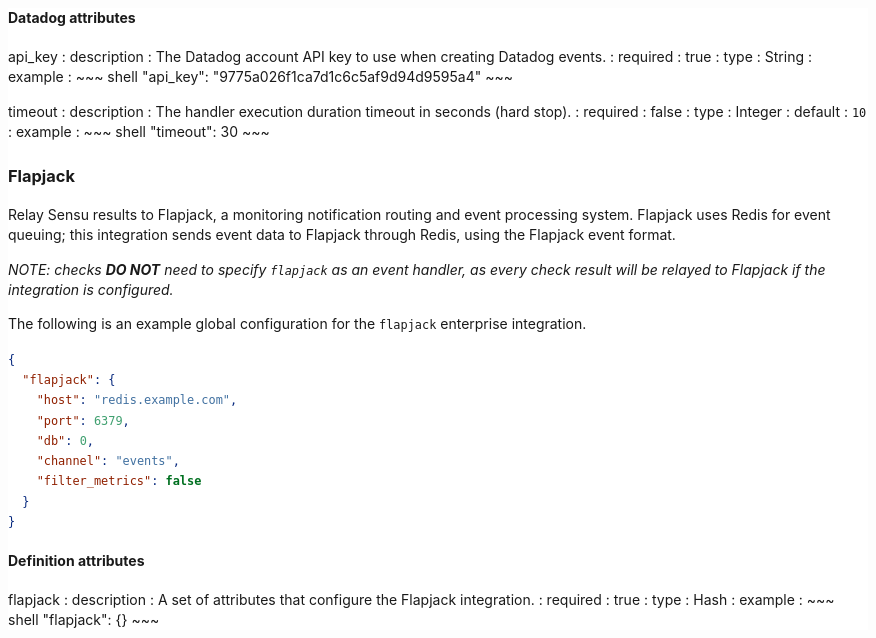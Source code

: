 #### Datadog attributes

api_key
: description
  : The Datadog account API key to use when creating Datadog events.
: required
  : true
: type
  : String
: example
  : ~~~ shell
    "api_key": "9775a026f1ca7d1c6c5af9d94d9595a4"
    ~~~

timeout
: description
  : The handler execution duration timeout in seconds (hard stop).
: required
  : false
: type
  : Integer
: default
  : `10`
: example
  : ~~~ shell
    "timeout": 30
    ~~~

### Flapjack

Relay Sensu results to Flapjack, a monitoring notification routing and event processing system. Flapjack uses Redis for event queuing; this integration sends event data to Flapjack through Redis, using the Flapjack event format.

_NOTE: checks **DO NOT** need to specify `flapjack` as an event handler, as every check result will be relayed to Flapjack if the integration is configured._

The following is an example global configuration for the `flapjack` enterprise integration.

~~~ json
{
  "flapjack": {
    "host": "redis.example.com",
    "port": 6379,
    "db": 0,
    "channel": "events",
    "filter_metrics": false
  }
}
~~~

#### Definition attributes

flapjack
: description
  : A set of attributes that configure the Flapjack integration.
: required
  : true
: type
  : Hash
: example
  : ~~~ shell
    "flapjack": {}
    ~~~
